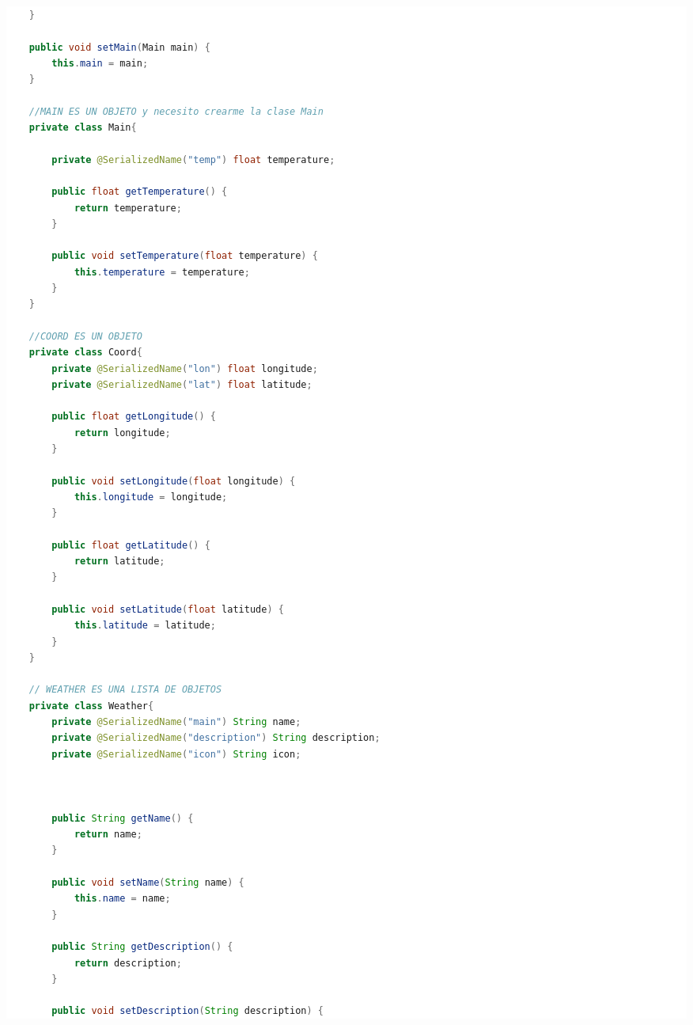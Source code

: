 ```java
    }

    public void setMain(Main main) {
        this.main = main;
    }

    //MAIN ES UN OBJETO y necesito crearme la clase Main
    private class Main{

        private @SerializedName("temp") float temperature;

        public float getTemperature() {
            return temperature;
        }

        public void setTemperature(float temperature) {
            this.temperature = temperature;
        }
    }

    //COORD ES UN OBJETO
    private class Coord{
        private @SerializedName("lon") float longitude;
        private @SerializedName("lat") float latitude;

        public float getLongitude() {
            return longitude;
        }

        public void setLongitude(float longitude) {
            this.longitude = longitude;
        }

        public float getLatitude() {
            return latitude;
        }

        public void setLatitude(float latitude) {
            this.latitude = latitude;
        }
    }

    // WEATHER ES UNA LISTA DE OBJETOS
    private class Weather{
        private @SerializedName("main") String name;
        private @SerializedName("description") String description;
        private @SerializedName("icon") String icon;



        public String getName() {
            return name;
        }

        public void setName(String name) {
            this.name = name;
        }

        public String getDescription() {
            return description;
        }

        public void setDescription(String description) {
```